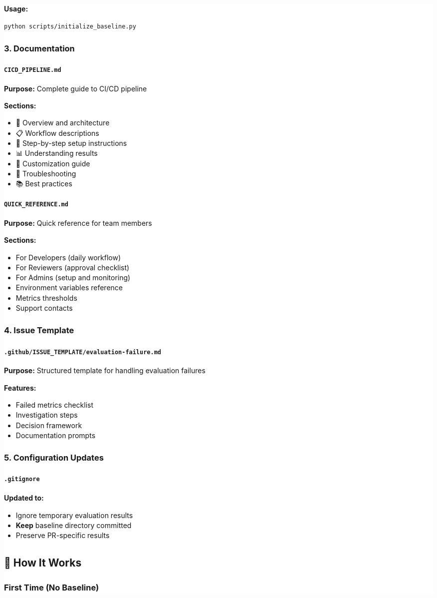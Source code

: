 **Usage:**
```bash
python scripts/initialize_baseline.py
```

### 3. Documentation

#### `CICD_PIPELINE.md`
**Purpose:** Complete guide to CI/CD pipeline

**Sections:**
- 🎯 Overview and architecture
- 📋 Workflow descriptions
- 🚀 Step-by-step setup instructions
- 📊 Understanding results
- 🔧 Customization guide
- 🐛 Troubleshooting
- 📚 Best practices

#### `QUICK_REFERENCE.md`
**Purpose:** Quick reference for team members

**Sections:**
- For Developers (daily workflow)
- For Reviewers (approval checklist)
- For Admins (setup and monitoring)
- Environment variables reference
- Metrics thresholds
- Support contacts

### 4. Issue Template

#### `.github/ISSUE_TEMPLATE/evaluation-failure.md`
**Purpose:** Structured template for handling evaluation failures

**Features:**
- Failed metrics checklist
- Investigation steps
- Decision framework
- Documentation prompts

### 5. Configuration Updates

#### `.gitignore`
**Updated to:**
- Ignore temporary evaluation results
- **Keep** baseline directory committed
- Preserve PR-specific results

## 🎯 How It Works

### First Time (No Baseline)
